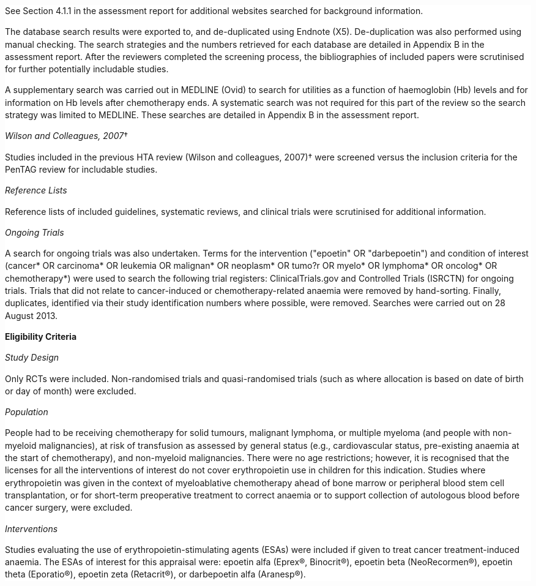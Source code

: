 See Section 4.1.1 in the assessment report for additional websites searched for background information.

The database search results were exported to, and de-duplicated using Endnote (X5). De-duplication was also performed using manual checking. The search strategies and the numbers retrieved for each database are detailed in Appendix B in the assessment report. After the reviewers completed the screening process, the bibliographies of included papers were scrutinised for further potentially includable studies.

A supplementary search was carried out in MEDLINE (Ovid) to search for utilities as a function of haemoglobin (Hb) levels and for information on Hb levels after chemotherapy ends. A systematic search was not required for this part of the review so the search strategy was limited to MEDLINE. These searches are detailed in Appendix B in the assessment report.

_Wilson and Colleagues, 2007_†

Studies included in the previous HTA review (Wilson and colleagues, 2007)† were screened versus the inclusion criteria for the PenTAG review for includable studies.

_Reference Lists_

Reference lists of included guidelines, systematic reviews, and clinical trials were scrutinised for additional information.

_Ongoing Trials_

A search for ongoing trials was also undertaken. Terms for the intervention ("epoetin" OR "darbepoetin") and condition of interest (cancer* OR carcinoma* OR leukemia OR malignan* OR neoplasm* OR tumo?r OR myelo* OR lymphoma* OR oncolog* OR chemotherapy*) were used to search the following trial registers: ClinicalTrials.gov and Controlled Trials (ISRCTN) for ongoing trials. Trials that did not relate to cancer-induced or chemotherapy-related anaemia were removed by hand-sorting. Finally, duplicates, identified via their study identification numbers where possible, were removed. Searches were carried out on 28 August 2013.

**Eligibility Criteria**

_Study Design_

Only RCTs were included. Non-randomised trials and quasi-randomised trials (such as where allocation is based on date of birth or day of month) were excluded.

_Population_

People had to be receiving chemotherapy for solid tumours, malignant lymphoma, or multiple myeloma (and people with non-myeloid malignancies), at risk of transfusion as assessed by general status (e.g., cardiovascular status, pre-existing anaemia at the start of chemotherapy), and non-myeloid malignancies. There were no age restrictions; however, it is recognised that the licenses for all the interventions of interest do not cover erythropoietin use in children for this indication. Studies where erythropoietin was given in the context of myeloablative chemotherapy ahead of bone marrow or peripheral blood stem cell transplantation, or for short-term preoperative treatment to correct anaemia or to support collection of autologous blood before cancer surgery, were excluded.

_Interventions_

Studies evaluating the use of erythropoietin-stimulating agents (ESAs) were included if given to treat cancer treatment-induced anaemia. The ESAs of interest for this appraisal were: epoetin alfa (Eprex®, Binocrit®), epoetin beta (NeoRecormen®), epoetin theta (Eporatio®), epoetin zeta (Retacrit®), or darbepoetin alfa (Aranesp®).
